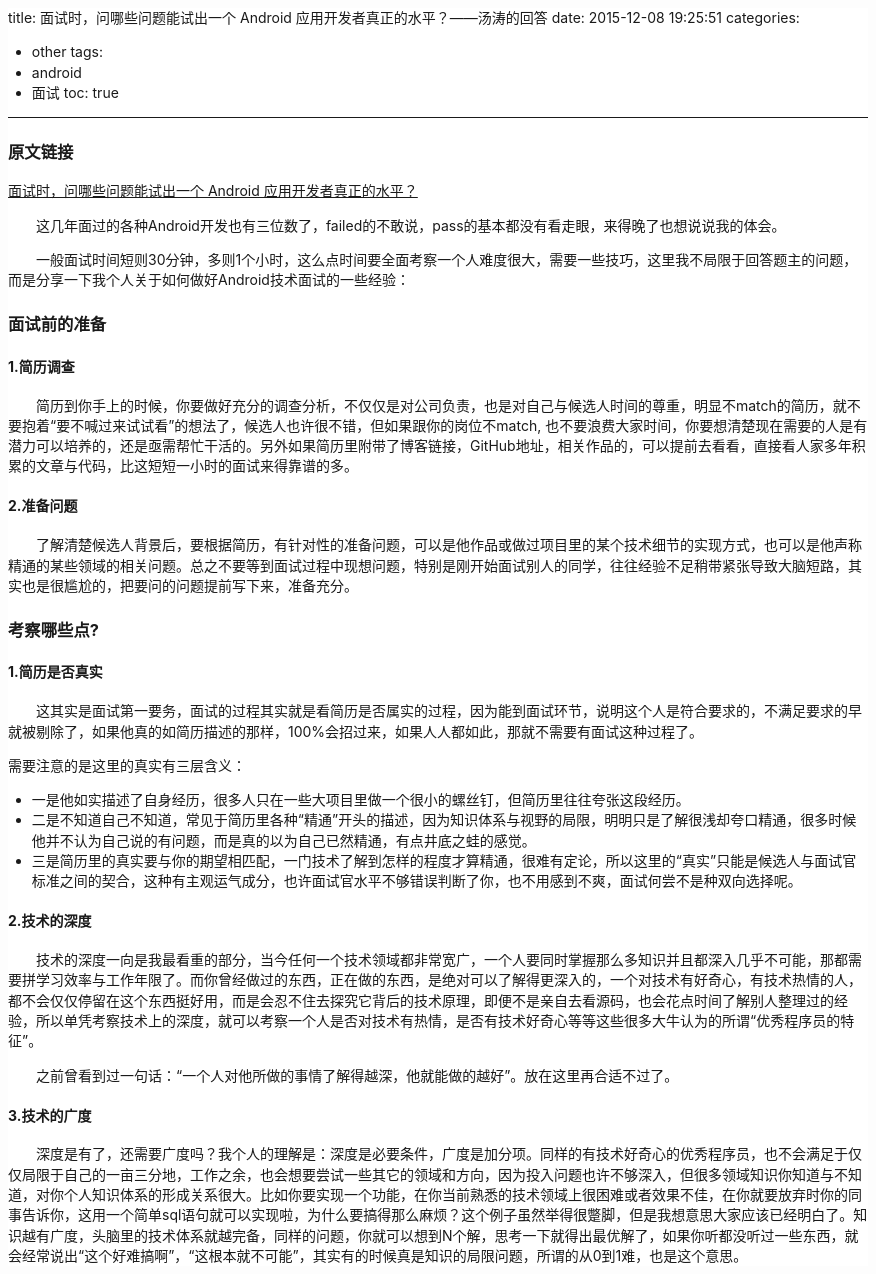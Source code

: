 title: 面试时，问哪些问题能试出一个 Android 应用开发者真正的水平？——汤涛的回答
date: 2015-12-08 19:25:51
categories: 
  - other
tags:
  - android
  - 面试
toc: true
---
<h3 id="原文链接">原文链接</h3>

[面试时，问哪些问题能试出一个 Android 应用开发者真正的水平？](https://www.zhihu.com/question/19765032/answer/74361190?group_id=654385507203747840)

　　这几年面过的各种Android开发也有三位数了，failed的不敢说，pass的基本都没有看走眼，来得晚了也想说说我的体会。

　　一般面试时间短则30分钟，多则1个小时，这么点时间要全面考察一个人难度很大，需要一些技巧，这里我不局限于回答题主的问题，而是分享一下我个人关于如何做好Android技术面试的一些经验：



<h3 id="面试前的准备">面试前的准备</h3>

<h4 id="简历调查">1.简历调查</h4>

　　简历到你手上的时候，你要做好充分的调查分析，不仅仅是对公司负责，也是对自己与候选人时间的尊重，明显不match的简历，就不要抱着“要不喊过来试试看”的想法了，候选人也许很不错，但如果跟你的岗位不match, 也不要浪费大家时间，你要想清楚现在需要的人是有潜力可以培养的，还是亟需帮忙干活的。另外如果简历里附带了博客链接，GitHub地址，相关作品的，可以提前去看看，直接看人家多年积累的文章与代码，比这短短一小时的面试来得靠谱的多。

<h4 id="准备问题">2.准备问题</h4>

　　了解清楚候选人背景后，要根据简历，有针对性的准备问题，可以是他作品或做过项目里的某个技术细节的实现方式，也可以是他声称精通的某些领域的相关问题。总之不要等到面试过程中现想问题，特别是刚开始面试别人的同学，往往经验不足稍带紧张导致大脑短路，其实也是很尴尬的，把要问的问题提前写下来，准备充分。

<h3 id="考察哪些点">考察哪些点?</h3>

<h4 id="简历是否真实">1.简历是否真实</h4>

　　这其实是面试第一要务，面试的过程其实就是看简历是否属实的过程，因为能到面试环节，说明这个人是符合要求的，不满足要求的早就被剔除了，如果他真的如简历描述的那样，100%会招过来，如果人人都如此，那就不需要有面试这种过程了。

需要注意的是这里的真实有三层含义：

* 一是他如实描述了自身经历，很多人只在一些大项目里做一个很小的螺丝钉，但简历里往往夸张这段经历。
* 二是不知道自己不知道，常见于简历里各种“精通”开头的描述，因为知识体系与视野的局限，明明只是了解很浅却夸口精通，很多时候他并不认为自己说的有问题，而是真的以为自己已然精通，有点井底之蛙的感觉。
* 三是简历里的真实要与你的期望相匹配，一门技术了解到怎样的程度才算精通，很难有定论，所以这里的“真实”只能是候选人与面试官标准之间的契合，这种有主观运气成分，也许面试官水平不够错误判断了你，也不用感到不爽，面试何尝不是种双向选择呢。

<h4 id="技术的深度">2.技术的深度</h4>

　　技术的深度一向是我最看重的部分，当今任何一个技术领域都非常宽广，一个人要同时掌握那么多知识并且都深入几乎不可能，那都需要拼学习效率与工作年限了。而你曾经做过的东西，正在做的东西，是绝对可以了解得更深入的，一个对技术有好奇心，有技术热情的人，都不会仅仅停留在这个东西挺好用，而是会忍不住去探究它背后的技术原理，即便不是亲自去看源码，也会花点时间了解别人整理过的经验，所以单凭考察技术上的深度，就可以考察一个人是否对技术有热情，是否有技术好奇心等等这些很多大牛认为的所谓“优秀程序员的特征”。

　　之前曾看到过一句话：“一个人对他所做的事情了解得越深，他就能做的越好”。放在这里再合适不过了。

<h4 id="技术的广度">3.技术的广度</h4>

　　深度是有了，还需要广度吗？我个人的理解是：深度是必要条件，广度是加分项。同样的有技术好奇心的优秀程序员，也不会满足于仅仅局限于自己的一亩三分地，工作之余，也会想要尝试一些其它的领域和方向，因为投入问题也许不够深入，但很多领域知识你知道与不知道，对你个人知识体系的形成关系很大。比如你要实现一个功能，在你当前熟悉的技术领域上很困难或者效果不佳，在你就要放弃时你的同事告诉你，这用一个简单sql语句就可以实现啦，为什么要搞得那么麻烦？这个例子虽然举得很蹩脚，但是我想意思大家应该已经明白了。知识越有广度，头脑里的技术体系就越完备，同样的问题，你就可以想到N个解，思考一下就得出最优解了，如果你听都没听过一些东西，就会经常说出“这个好难搞啊”，“这根本就不可能”，其实有的时候真是知识的局限问题，所谓的从0到1难，也是这个意思。
